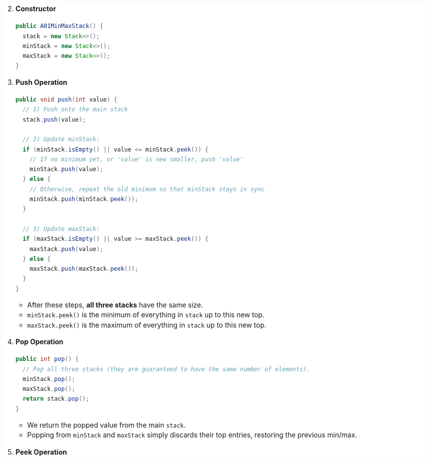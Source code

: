 2. **Constructor**

   ```java
   public A01MinMaxStack() {
     stack = new Stack<>();
     minStack = new Stack<>();
     maxStack = new Stack<>();
   }
   ```

3. **Push Operation**

   ```java
   public void push(int value) {
     // 1) Push onto the main stack
     stack.push(value);

     // 2) Update minStack:
     if (minStack.isEmpty() || value <= minStack.peek()) {
       // If no minimum yet, or 'value' is new smaller, push 'value'
       minStack.push(value);
     } else {
       // Otherwise, repeat the old minimum so that minStack stays in sync
       minStack.push(minStack.peek());
     }

     // 3) Update maxStack:
     if (maxStack.isEmpty() || value >= maxStack.peek()) {
       maxStack.push(value);
     } else {
       maxStack.push(maxStack.peek());
     }
   }
   ```

   * After these steps, **all three stacks** have the same size.
   * `minStack.peek()` is the minimum of everything in `stack` up to this new top.
   * `maxStack.peek()` is the maximum of everything in `stack` up to this new top.

4. **Pop Operation**

   ```java
   public int pop() {
     // Pop all three stacks (they are guaranteed to have the same number of elements).
     minStack.pop();
     maxStack.pop();
     return stack.pop();
   }
   ```

   * We return the popped value from the main `stack`.
   * Popping from `minStack` and `maxStack` simply discards their top entries, restoring the previous min/max.

5. **Peek Operation**
